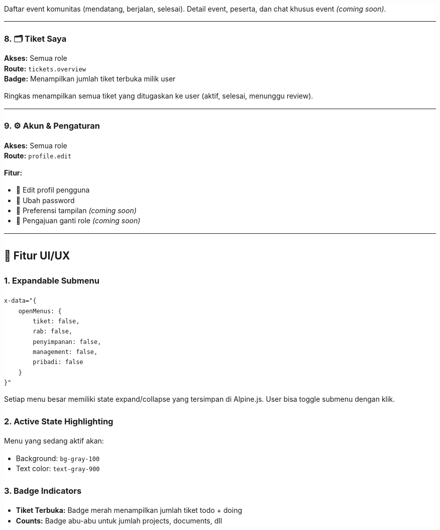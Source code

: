 Daftar event komunitas (mendatang, berjalan, selesai). Detail event, peserta, dan chat khusus event *(coming soon)*.

---

### **8. 🗂️ Tiket Saya**
**Akses:** Semua role  
**Route:** `tickets.overview`  
**Badge:** Menampilkan jumlah tiket terbuka milik user

Ringkas menampilkan semua tiket yang ditugaskan ke user (aktif, selesai, menunggu review).

---

### **9. ⚙️ Akun & Pengaturan**
**Akses:** Semua role  
**Route:** `profile.edit`

**Fitur:**
- 👤 Edit profil pengguna
- 🔐 Ubah password
- 🌙 Preferensi tampilan *(coming soon)*
- 🔁 Pengajuan ganti role *(coming soon)*

---

## 🎨 **Fitur UI/UX**

### **1. Expandable Submenu**
```blade
x-data="{ 
    openMenus: {
        tiket: false,
        rab: false,
        penyimpanan: false,
        management: false,
        pribadi: false
    }
}"
```

Setiap menu besar memiliki state expand/collapse yang tersimpan di Alpine.js. User bisa toggle submenu dengan klik.

### **2. Active State Highlighting**
Menu yang sedang aktif akan:
- Background: `bg-gray-100`
- Text color: `text-gray-900`

### **3. Badge Indicators**
- **Tiket Terbuka:** Badge merah menampilkan jumlah tiket todo + doing
- **Counts:** Badge abu-abu untuk jumlah projects, documents, dll
